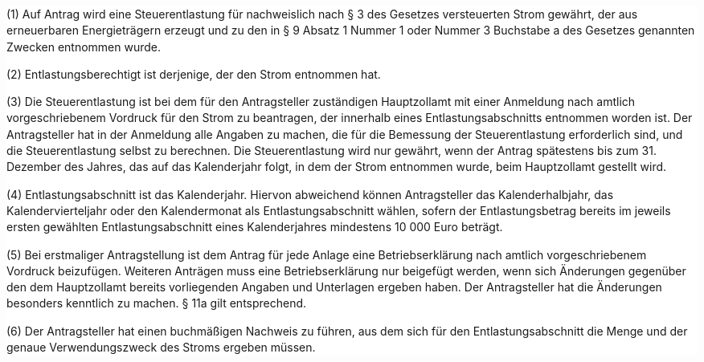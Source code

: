 <div class="jurAbsatz">

(1) Auf Antrag wird eine Steuerentlastung für nachweislich nach § 3 des
Gesetzes versteuerten Strom gewährt, der aus erneuerbaren Energieträgern
erzeugt und zu den in § 9 Absatz 1 Nummer 1 oder Nummer 3 Buchstabe a
des Gesetzes genannten Zwecken entnommen wurde.

</div>

<div class="jurAbsatz">

(2) Entlastungsberechtigt ist derjenige, der den Strom entnommen hat.

</div>

<div class="jurAbsatz">

(3) Die Steuerentlastung ist bei dem für den Antragsteller zuständigen
Hauptzollamt mit einer Anmeldung nach amtlich vorgeschriebenem Vordruck
für den Strom zu beantragen, der innerhalb eines Entlastungsabschnitts
entnommen worden ist. Der Antragsteller hat in der Anmeldung alle
Angaben zu machen, die für die Bemessung der Steuerentlastung
erforderlich sind, und die Steuerentlastung selbst zu berechnen. Die
Steuerentlastung wird nur gewährt, wenn der Antrag spätestens bis zum
31. Dezember des Jahres, das auf das Kalenderjahr folgt, in dem der
Strom entnommen wurde, beim Hauptzollamt gestellt wird.

</div>

<div class="jurAbsatz">

(4) Entlastungsabschnitt ist das Kalenderjahr. Hiervon abweichend können
Antragsteller das Kalenderhalbjahr, das Kalendervierteljahr oder den
Kalendermonat als Entlastungsabschnitt wählen, sofern der
Entlastungsbetrag bereits im jeweils ersten gewählten
Entlastungsabschnitt eines Kalenderjahres mindestens 10 000 Euro
beträgt.

</div>

<div class="jurAbsatz">

(5) Bei erstmaliger Antragstellung ist dem Antrag für jede Anlage eine
Betriebserklärung nach amtlich vorgeschriebenem Vordruck beizufügen.
Weiteren Anträgen muss eine Betriebserklärung nur beigefügt werden, wenn
sich Änderungen gegenüber den dem Hauptzollamt bereits vorliegenden
Angaben und Unterlagen ergeben haben. Der Antragsteller hat die
Änderungen besonders kenntlich zu machen. § 11a gilt entsprechend.

</div>

<div class="jurAbsatz">

(6) Der Antragsteller hat einen buchmäßigen Nachweis zu führen, aus dem
sich für den Entlastungsabschnitt die Menge und der genaue
Verwendungszweck des Stroms ergeben müssen.

</div>
